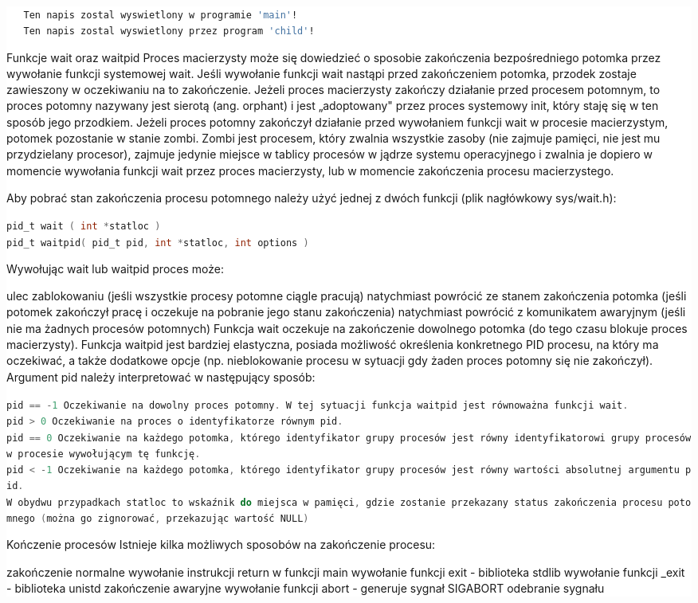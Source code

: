 ```bash
   Ten napis zostal wyswietlony w programie 'main'!
   Ten napis zostal wyswietlony przez program 'child'!
```
Funkcje wait oraz waitpid
Proces macierzysty może się dowiedzieć o sposobie zakończenia bezpośredniego potomka przez wywołanie funkcji systemowej wait. Jeśli wywołanie funkcji wait nastąpi przed zakończeniem potomka, przodek zostaje zawieszony w oczekiwaniu na to zakończenie. Jeżeli proces macierzysty zakończy działanie przed procesem potomnym, to proces potomny nazywany jest sierotą (ang. orphant) i jest „adoptowany" przez proces systemowy init, który staję się w ten sposób jego przodkiem. Jeżeli proces potomny zakończył działanie przed wywołaniem funkcji wait w procesie macierzystym, potomek pozostanie w stanie zombi. Zombi jest procesem, który zwalnia wszystkie zasoby (nie zajmuje pamięci, nie jest mu przydzielany procesor), zajmuje jedynie miejsce w tablicy procesów w jądrze systemu operacyjnego i zwalnia je dopiero w momencie wywołania funkcji wait przez proces macierzysty, lub w momencie zakończenia procesu macierzystego.

Aby pobrać stan zakończenia procesu potomnego należy użyć jednej z dwóch funkcji (plik nagłówkowy sys/wait.h):
```C
pid_t wait ( int *statloc )
pid_t waitpid( pid_t pid, int *statloc, int options )
```
Wywołując wait lub waitpid proces może:

ulec zablokowaniu (jeśli wszystkie procesy potomne ciągle pracują)
natychmiast powrócić ze stanem zakończenia potomka (jeśli potomek zakończył pracę i oczekuje na pobranie jego stanu zakończenia)
natychmiast powrócić z komunikatem awaryjnym (jeśli nie ma żadnych procesów potomnych)
Funkcja wait oczekuje na zakończenie dowolnego potomka (do tego czasu blokuje proces macierzysty). Funkcja waitpid jest bardziej elastyczna, posiada możliwość określenia konkretnego PID procesu, na który ma oczekiwać, a także dodatkowe opcje (np. nieblokowanie procesu w sytuacji gdy żaden proces potomny się nie zakończył). Argument pid należy interpretować w następujący sposób:

```C
pid == -1 Oczekiwanie na dowolny proces potomny. W tej sytuacji funkcja waitpid jest równoważna funkcji wait.
pid > 0 Oczekiwanie na proces o identyfikatorze równym pid.
pid == 0 Oczekiwanie na każdego potomka, którego identyfikator grupy procesów jest równy identyfikatorowi grupy procesów w procesie wywołującym tę funkcję.
pid < -1 Oczekiwanie na każdego potomka, którego identyfikator grupy procesów jest równy wartości absolutnej argumentu pid.
W obydwu przypadkach statloc to wskaźnik do miejsca w pamięci, gdzie zostanie przekazany status zakończenia procesu potomnego (można go zignorować, przekazując wartość NULL)
```
Kończenie procesów
Istnieje kilka możliwych sposobów na zakończenie procesu:

zakończenie normalne
wywołanie instrukcji return w funkcji main
wywołanie funkcji exit - biblioteka stdlib
wywołanie funkcji _exit - biblioteka unistd
zakończenie awaryjne
wywołanie funkcji abort - generuje sygnał SIGABORT
odebranie sygnału
